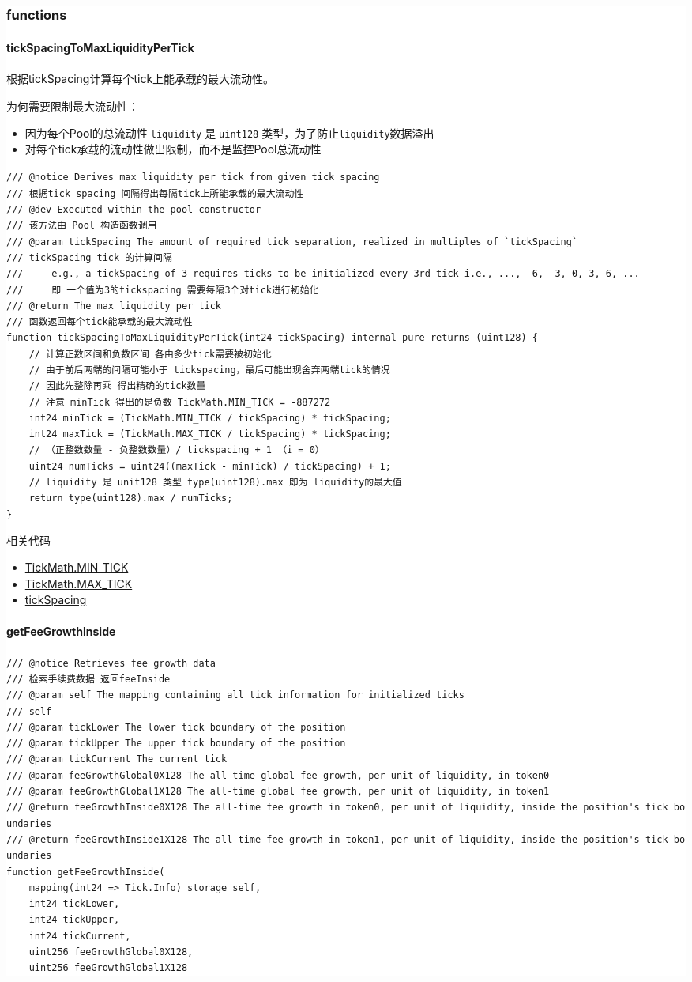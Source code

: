 ### functions

#### tickSpacingToMaxLiquidityPerTick

根据tickSpacing计算每个tick上能承载的最大流动性。

为何需要限制最大流动性：

- 因为每个Pool的总流动性 `liquidity` 是 `uint128` 类型，为了防止`liquidity`数据溢出
- 对每个tick承载的流动性做出限制，而不是监控Pool总流动性

```solidity
/// @notice Derives max liquidity per tick from given tick spacing
/// 根据tick spacing 间隔得出每隔tick上所能承载的最大流动性
/// @dev Executed within the pool constructor
/// 该方法由 Pool 构造函数调用
/// @param tickSpacing The amount of required tick separation, realized in multiples of `tickSpacing`
/// tickSpacing tick 的计算间隔
///     e.g., a tickSpacing of 3 requires ticks to be initialized every 3rd tick i.e., ..., -6, -3, 0, 3, 6, ...
///     即 一个值为3的tickspacing 需要每隔3个对tick进行初始化
/// @return The max liquidity per tick
/// 函数返回每个tick能承载的最大流动性
function tickSpacingToMaxLiquidityPerTick(int24 tickSpacing) internal pure returns (uint128) {
    // 计算正数区间和负数区间 各由多少tick需要被初始化
    // 由于前后两端的间隔可能小于 tickspacing，最后可能出现舍弃两端tick的情况
    // 因此先整除再乘 得出精确的tick数量
    // 注意 minTick 得出的是负数 TickMath.MIN_TICK = -887272
    int24 minTick = (TickMath.MIN_TICK / tickSpacing) * tickSpacing;
    int24 maxTick = (TickMath.MAX_TICK / tickSpacing) * tickSpacing;
    // （正整数数量 - 负整数数量）/ tickspacing + 1 （i = 0）
    uint24 numTicks = uint24((maxTick - minTick) / tickSpacing) + 1;
    // liquidity 是 unit128 类型 type(uint128).max 即为 liquidity的最大值
    return type(uint128).max / numTicks;
}
```

相关代码

- [TickMath.MIN_TICK](#MIN_TICK)
- [TickMath.MAX_TICK](#MAX_TICK)
- [tickSpacing](./UniswapV3Pool.md#tickSpacing)

#### getFeeGrowthInside

```solidity
/// @notice Retrieves fee growth data
/// 检索手续费数据 返回feeInside
/// @param self The mapping containing all tick information for initialized ticks
/// self 
/// @param tickLower The lower tick boundary of the position
/// @param tickUpper The upper tick boundary of the position
/// @param tickCurrent The current tick
/// @param feeGrowthGlobal0X128 The all-time global fee growth, per unit of liquidity, in token0
/// @param feeGrowthGlobal1X128 The all-time global fee growth, per unit of liquidity, in token1
/// @return feeGrowthInside0X128 The all-time fee growth in token0, per unit of liquidity, inside the position's tick boundaries
/// @return feeGrowthInside1X128 The all-time fee growth in token1, per unit of liquidity, inside the position's tick boundaries
function getFeeGrowthInside(
    mapping(int24 => Tick.Info) storage self,
    int24 tickLower,
    int24 tickUpper,
    int24 tickCurrent,
    uint256 feeGrowthGlobal0X128,
    uint256 feeGrowthGlobal1X128
```